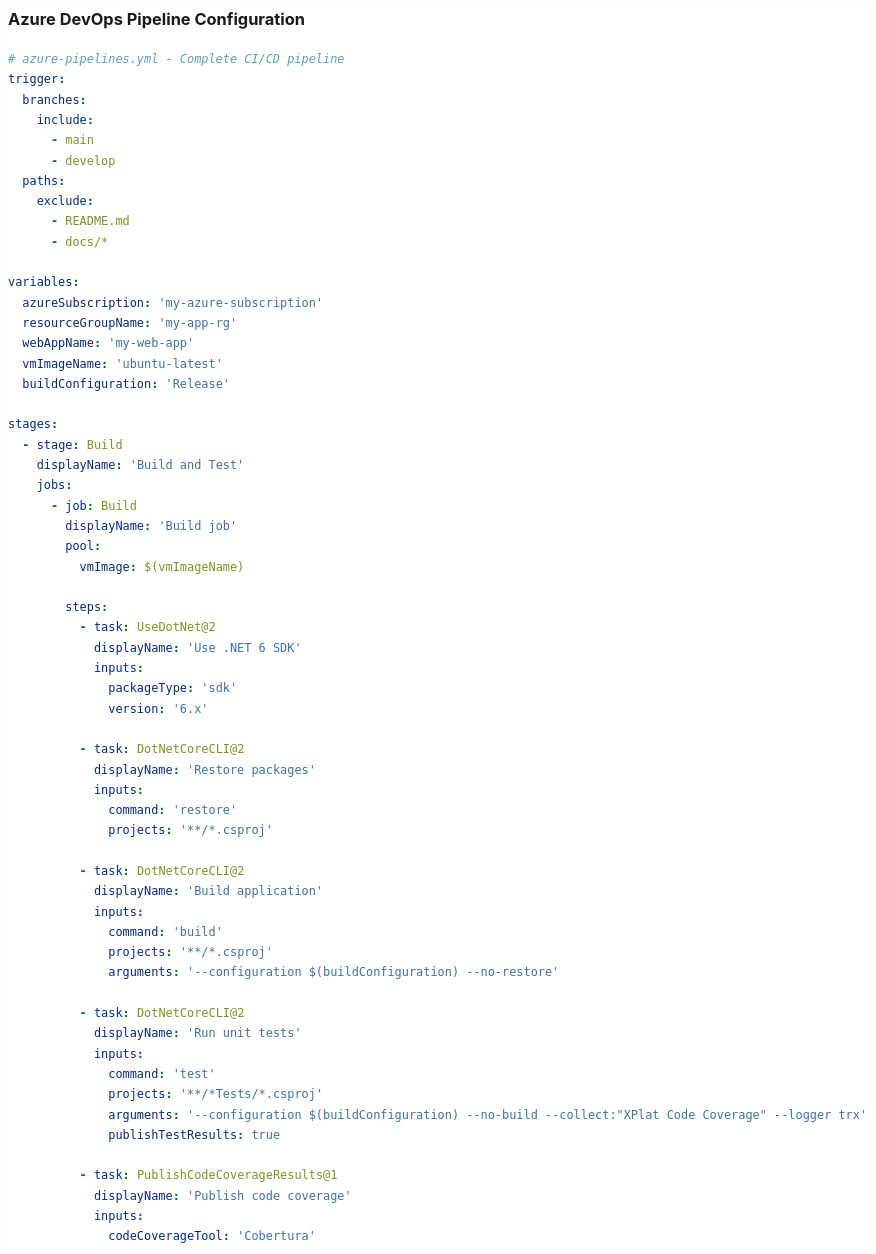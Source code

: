 ### Azure DevOps Pipeline Configuration

```yaml
# azure-pipelines.yml - Complete CI/CD pipeline
trigger:
  branches:
    include:
      - main
      - develop
  paths:
    exclude:
      - README.md
      - docs/*

variables:
  azureSubscription: 'my-azure-subscription'
  resourceGroupName: 'my-app-rg'
  webAppName: 'my-web-app'
  vmImageName: 'ubuntu-latest'
  buildConfiguration: 'Release'

stages:
  - stage: Build
    displayName: 'Build and Test'
    jobs:
      - job: Build
        displayName: 'Build job'
        pool:
          vmImage: $(vmImageName)

        steps:
          - task: UseDotNet@2
            displayName: 'Use .NET 6 SDK'
            inputs:
              packageType: 'sdk'
              version: '6.x'

          - task: DotNetCoreCLI@2
            displayName: 'Restore packages'
            inputs:
              command: 'restore'
              projects: '**/*.csproj'

          - task: DotNetCoreCLI@2
            displayName: 'Build application'
            inputs:
              command: 'build'
              projects: '**/*.csproj'
              arguments: '--configuration $(buildConfiguration) --no-restore'

          - task: DotNetCoreCLI@2
            displayName: 'Run unit tests'
            inputs:
              command: 'test'
              projects: '**/*Tests/*.csproj'
              arguments: '--configuration $(buildConfiguration) --no-build --collect:"XPlat Code Coverage" --logger trx'
              publishTestResults: true

          - task: PublishCodeCoverageResults@1
            displayName: 'Publish code coverage'
            inputs:
              codeCoverageTool: 'Cobertura'
```